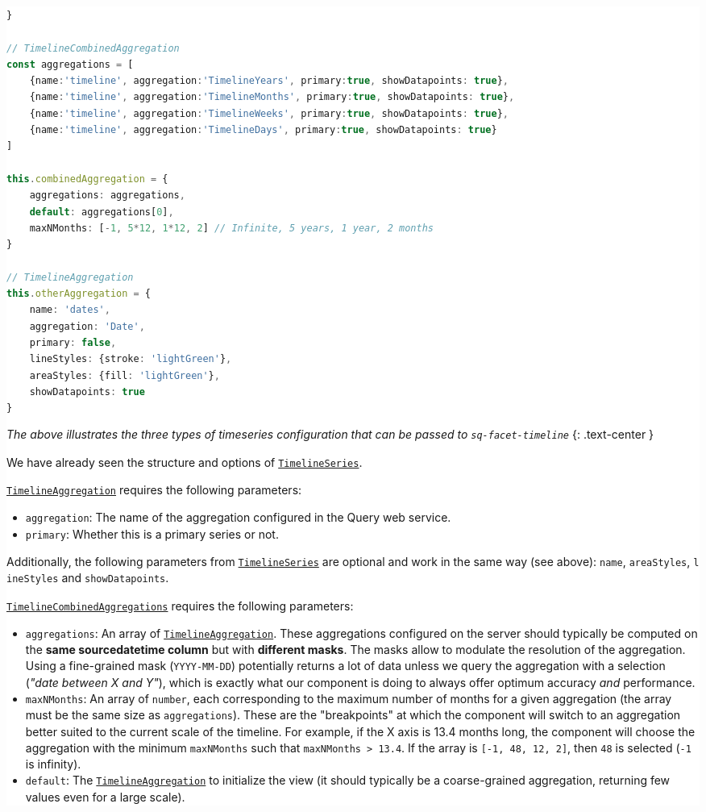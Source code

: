 ```ts
}

// TimelineCombinedAggregation
const aggregations = [
    {name:'timeline', aggregation:'TimelineYears', primary:true, showDatapoints: true},
    {name:'timeline', aggregation:'TimelineMonths', primary:true, showDatapoints: true},
    {name:'timeline', aggregation:'TimelineWeeks', primary:true, showDatapoints: true},
    {name:'timeline', aggregation:'TimelineDays', primary:true, showDatapoints: true}
]

this.combinedAggregation = {
    aggregations: aggregations,
    default: aggregations[0],
    maxNMonths: [-1, 5*12, 1*12, 2] // Infinite, 5 years, 1 year, 2 months
}

// TimelineAggregation
this.otherAggregation = {
    name: 'dates',
    aggregation: 'Date',
    primary: false,
    lineStyles: {stroke: 'lightGreen'},
    areaStyles: {fill: 'lightGreen'},
    showDatapoints: true
}
```

*The above illustrates the three types of timeseries configuration that can be passed to `sq-facet-timeline`*
{: .text-center }

We have already seen the structure and options of [`TimelineSeries`]({{site.baseurl}}analytics/interfaces/TimelineSeries.html).

[`TimelineAggregation`]({{site.baseurl}}analytics/interfaces/TimelineAggregation.html) requires the following parameters:

- `aggregation`: The name of the aggregation configured in the Query web service.
- `primary`: Whether this is a primary series or not.

Additionally, the following parameters from [`TimelineSeries`]({{site.baseurl}}analytics/interfaces/TimelineSeries.html) are optional and work in the same way (see above): `name`, `areaStyles`, `lineStyles` and `showDatapoints`.

[`TimelineCombinedAggregations`]({{site.baseurl}}analytics/interfaces/TimelineCombinedAggregations.html) requires the following parameters:

- `aggregations`: An array of [`TimelineAggregation`]({{site.baseurl}}analytics/interfaces/TimelineAggregation.html). These aggregations configured on the server should typically be computed on the **same sourcedatetime column** but with **different masks**. The masks allow to modulate the resolution of the aggregation. Using a fine-grained mask (`YYYY-MM-DD`) potentially returns a lot of data unless we query the aggregation with a selection (*"date between X and Y"*), which is exactly what our component is doing to always offer optimum accuracy *and* performance.
- `maxNMonths`: An array of `number`, each corresponding to the maximum number of months for a given aggregation (the array must be the same size as `aggregations`). These are the "breakpoints" at which the component will switch to an aggregation better suited to the current scale of the timeline. For example, if the X axis is 13.4 months long, the component will choose the aggregation with the minimum `maxNMonths` such that `maxNMonths > 13.4`. If the array is `[-1, 48, 12, 2]`, then `48` is selected (`-1` is infinity).
- `default`: The [`TimelineAggregation`]({{site.baseurl}}analytics/interfaces/TimelineAggregation.html) to initialize the view (it should typically be a coarse-grained aggregation, returning few values even for a large scale).
